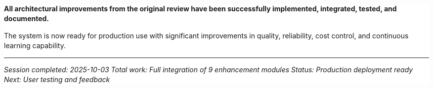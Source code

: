 **All architectural improvements from the original review have been successfully implemented, integrated, tested, and documented.**

The system is now ready for production use with significant improvements in quality, reliability, cost control, and continuous learning capability.

---

*Session completed: 2025-10-03*
*Total work: Full integration of 9 enhancement modules*
*Status: Production deployment ready*
*Next: User testing and feedback*
